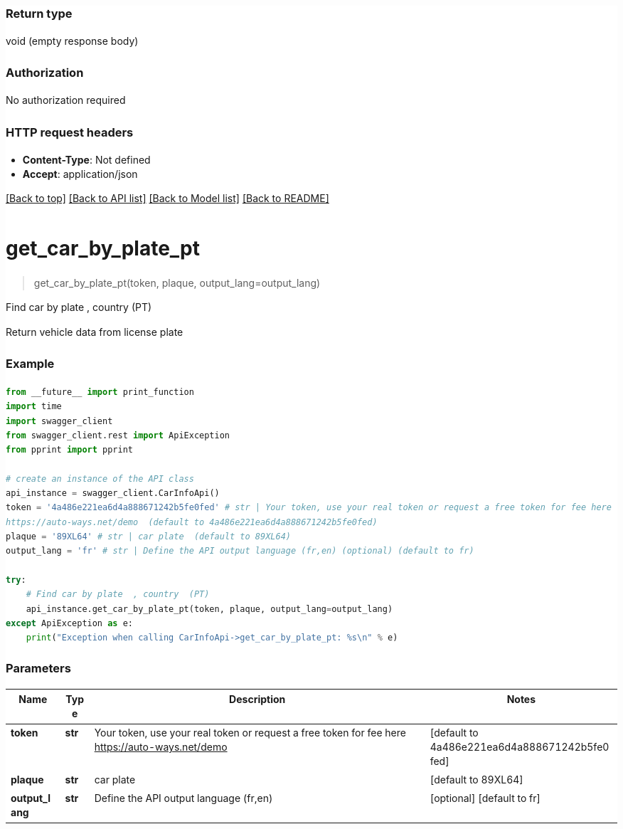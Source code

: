 ### Return type

void (empty response body)

### Authorization

No authorization required

### HTTP request headers

 - **Content-Type**: Not defined
 - **Accept**: application/json

[[Back to top]](#) [[Back to API list]](../README.md#documentation-for-api-endpoints) [[Back to Model list]](../README.md#documentation-for-models) [[Back to README]](../README.md)

# **get_car_by_plate_pt**
> get_car_by_plate_pt(token, plaque, output_lang=output_lang)

Find car by plate  , country  (PT)

Return vehicle data from license plate

### Example
```python
from __future__ import print_function
import time
import swagger_client
from swagger_client.rest import ApiException
from pprint import pprint

# create an instance of the API class
api_instance = swagger_client.CarInfoApi()
token = '4a486e221ea6d4a888671242b5fe0fed' # str | Your token, use your real token or request a free token for fee here https://auto-ways.net/demo  (default to 4a486e221ea6d4a888671242b5fe0fed)
plaque = '89XL64' # str | car plate  (default to 89XL64)
output_lang = 'fr' # str | Define the API output language (fr,en) (optional) (default to fr)

try:
    # Find car by plate  , country  (PT)
    api_instance.get_car_by_plate_pt(token, plaque, output_lang=output_lang)
except ApiException as e:
    print("Exception when calling CarInfoApi->get_car_by_plate_pt: %s\n" % e)
```

### Parameters

Name | Type | Description  | Notes
------------- | ------------- | ------------- | -------------
 **token** | **str**| Your token, use your real token or request a free token for fee here https://auto-ways.net/demo  | [default to 4a486e221ea6d4a888671242b5fe0fed]
 **plaque** | **str**| car plate  | [default to 89XL64]
 **output_lang** | **str**| Define the API output language (fr,en) | [optional] [default to fr]
